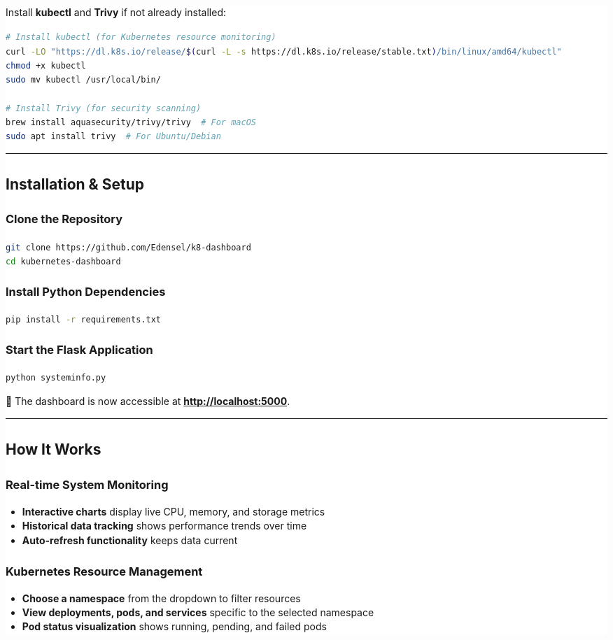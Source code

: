 Install **kubectl** and **Trivy** if not already installed:  

```bash
# Install kubectl (for Kubernetes resource monitoring)
curl -LO "https://dl.k8s.io/release/$(curl -L -s https://dl.k8s.io/release/stable.txt)/bin/linux/amd64/kubectl"
chmod +x kubectl
sudo mv kubectl /usr/local/bin/

# Install Trivy (for security scanning)
brew install aquasecurity/trivy/trivy  # For macOS
sudo apt install trivy  # For Ubuntu/Debian
```

---

## **Installation & Setup**  

### **Clone the Repository**  

```bash
git clone https://github.com/Edensel/k8-dashboard
cd kubernetes-dashboard
```

### **Install Python Dependencies**  

```bash
pip install -r requirements.txt
```

### **Start the Flask Application**  

```bash
python systeminfo.py
```

🚀 The dashboard is now accessible at **[http://localhost:5000](http://localhost:5000)**.  

---

## **How It Works**  

### **Real-time System Monitoring**  

- **Interactive charts** display live CPU, memory, and storage metrics
- **Historical data tracking** shows performance trends over time
- **Auto-refresh functionality** keeps data current

### **Kubernetes Resource Management**  

- **Choose a namespace** from the dropdown to filter resources
- **View deployments, pods, and services** specific to the selected namespace
- **Pod status visualization** shows running, pending, and failed pods
